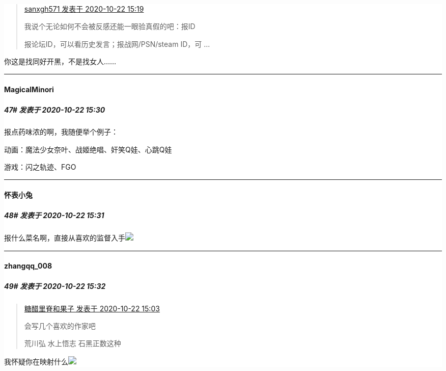 

<blockquote><a href="httphttps://bbs.saraba1st.com/2b/forum.php?mod=redirect&amp;goto=findpost&amp;pid=49128121&amp;ptid=1966429" target="_blank">sanxgh571 发表于 2020-10-22 15:19</a>

我说个无论如何不会被反感还能一眼验真假的吧：报ID


报论坛ID，可以看历史发言；报战网/PSN/steam ID，可 ...</blockquote>
你这是找同好开黑，不是找女人……







*****

####  MagicalMinori  
##### 47#       发表于 2020-10-22 15:30




报点药味浓的啊，我随便举个例子：


动画：魔法少女奈叶、战姬绝唱、奸笑Q娃、心跳Q娃

游戏：闪之轨迹、FGO







*****

####  怀表小兔  
##### 48#       发表于 2020-10-22 15:31




报什么菜名啊，直接从喜欢的监督入手<img src="https://static.saraba1st.com/image/smiley/face2017/037.png" referrerpolicy="no-referrer">







*****

####  zhangqq_008  
##### 49#       发表于 2020-10-22 15:32



<blockquote><a href="httphttps://bbs.saraba1st.com/2b/forum.php?mod=redirect&amp;goto=findpost&amp;pid=49127933&amp;ptid=1966429" target="_blank">糖醋里脊和果子 发表于 2020-10-22 15:03</a>

会写几个喜欢的作家吧

荒川弘 水上悟志 石黑正数这种</blockquote>
我怀疑你在映射什么<img src="https://static.saraba1st.com/image/smiley/face2017/067.png" referrerpolicy="no-referrer">
